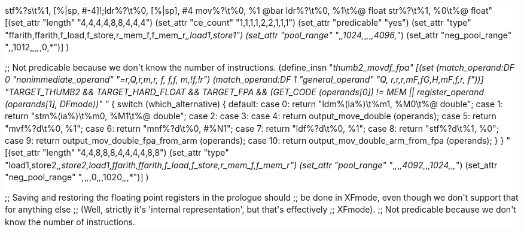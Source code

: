    stf%?s\\t%1, [%|sp, #-4]!\;ldr%?\\t%0, [%|sp], #4
   mov%?\\t%0, %1 @bar
   ldr%?\\t%0, %1\\t%@ float
   str%?\\t%1, %0\\t%@ float"
  [(set_attr "length" "4,4,4,4,8,8,4,4,4")
   (set_attr "ce_count" "1,1,1,1,2,2,1,1,1")
   (set_attr "predicable" "yes")
   (set_attr "type"
	 "ffarith,ffarith,f_load,f_store,r_mem_f,f_mem_r,*,load1,store1")
   (set_attr "pool_range" "*,*,1024,*,*,*,*,4096,*")
   (set_attr "neg_pool_range" "*,*,1012,*,*,*,*,0,*")]
)

;; Not predicable because we don't know the number of instructions.
(define_insn "*thumb2_movdf_fpa"
  [(set (match_operand:DF 0 "nonimmediate_operand"
						"=r,Q,r,m,r, f, f,f, m,!f,!r")
	(match_operand:DF 1 "general_operand"
						"Q, r,r,r,mF,fG,H,mF,f,r, f"))]
  "TARGET_THUMB2
   && TARGET_HARD_FLOAT && TARGET_FPA
   && (GET_CODE (operands[0]) != MEM
       || register_operand (operands[1], DFmode))"
  "*
  {
  switch (which_alternative)
    {
    default:
    case 0: return \"ldm%(ia%)\\t%m1, %M0\\t%@ double\";
    case 1: return \"stm%(ia%)\\t%m0, %M1\\t%@ double\";
    case 2: case 3: case 4: return output_move_double (operands);
    case 5: return \"mvf%?d\\t%0, %1\";
    case 6: return \"mnf%?d\\t%0, #%N1\";
    case 7: return \"ldf%?d\\t%0, %1\";
    case 8: return \"stf%?d\\t%1, %0\";
    case 9: return output_mov_double_fpa_from_arm (operands);
    case 10: return output_mov_double_arm_from_fpa (operands);
    }
  }
  "
  [(set_attr "length" "4,4,8,8,8,4,4,4,4,8,8")
   (set_attr "type"
    "load1,store2,*,store2,load1,ffarith,ffarith,f_load,f_store,r_mem_f,f_mem_r")
   (set_attr "pool_range" "*,*,*,*,4092,*,*,1024,*,*,*")
   (set_attr "neg_pool_range" "*,*,*,*,0,*,*,1020,*,*,*")]
)

;; Saving and restoring the floating point registers in the prologue should
;; be done in XFmode, even though we don't support that for anything else
;; (Well, strictly it's 'internal representation', but that's effectively
;; XFmode).
;; Not predicable because we don't know the number of instructions.
